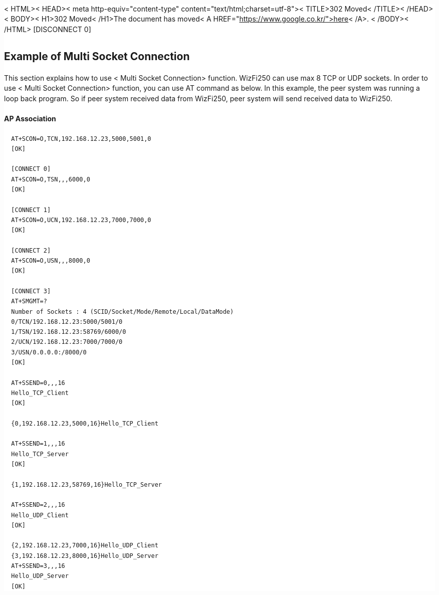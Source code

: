 < HTML>< HEAD>< meta http-equiv="content-type" content="text/html;charset=utf-8">< TITLE>302 Moved< /TITLE>< /HEAD>< BODY>< H1>302 Moved< /H1>The document has moved< A HREF="https://www.google.co.kr/">here< /A>.
< /BODY>< /HTML>
 [DISCONNECT 0]

## Example of Multi Socket Connection

This section explains how to use < Multi Socket Connection> function. WizFi250 can use max 8 TCP or UDP sockets. In order to use < Multi Socket Connection> function, you can use AT command as below. In this example, the peer system was running a loop back program. So if peer system received data from WizFi250, peer system will send received data to WizFi250.

#### AP Association

      AT+SCON=O,TCN,192.168.12.23,5000,5001,0
      [OK]

      [CONNECT 0]
      AT+SCON=O,TSN,,,6000,0
      [OK]

      [CONNECT 1]
      AT+SCON=O,UCN,192.168.12.23,7000,7000,0
      [OK]

      [CONNECT 2]
      AT+SCON=O,USN,,,8000,0
      [OK]

      [CONNECT 3]
      AT+SMGMT=?
      Number of Sockets : 4 (SCID/Socket/Mode/Remote/Local/DataMode)
      0/TCN/192.168.12.23:5000/5001/0
      1/TSN/192.168.12.23:58769/6000/0
      2/UCN/192.168.12.23:7000/7000/0
      3/USN/0.0.0.0:/8000/0
      [OK]

      AT+SSEND=0,,,16
      Hello_TCP_Client
      [OK]

      {0,192.168.12.23,5000,16}Hello_TCP_Client

      AT+SSEND=1,,,16
      Hello_TCP_Server
      [OK]

      {1,192.168.12.23,58769,16}Hello_TCP_Server

      AT+SSEND=2,,,16
      Hello_UDP_Client
      [OK]

      {2,192.168.12.23,7000,16}Hello_UDP_Client
      {3,192.168.12.23,8000,16}Hello_UDP_Server
      AT+SSEND=3,,,16
      Hello_UDP_Server
      [OK]
